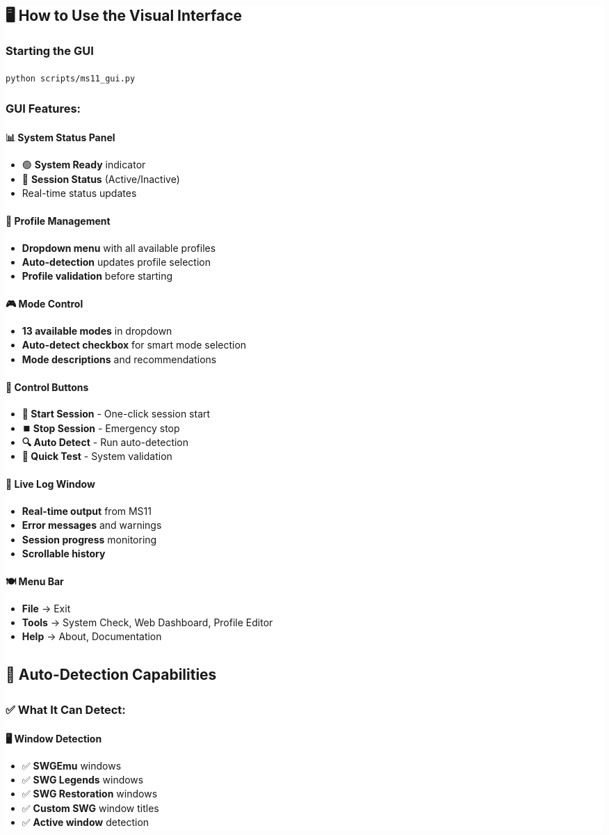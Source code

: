 ## 🖥️ **How to Use the Visual Interface**

### **Starting the GUI**
```bash
python scripts/ms11_gui.py
```

### **GUI Features:**

#### **📊 System Status Panel**
- 🟢 **System Ready** indicator
- 🔴 **Session Status** (Active/Inactive)
- Real-time status updates

#### **👤 Profile Management**
- **Dropdown menu** with all available profiles
- **Auto-detection** updates profile selection
- **Profile validation** before starting

#### **🎮 Mode Control**
- **13 available modes** in dropdown
- **Auto-detect checkbox** for smart mode selection
- **Mode descriptions** and recommendations

#### **🚀 Control Buttons**
- **🚀 Start Session** - One-click session start
- **⏹️ Stop Session** - Emergency stop
- **🔍 Auto Detect** - Run auto-detection
- **🧪 Quick Test** - System validation

#### **📝 Live Log Window**
- **Real-time output** from MS11
- **Error messages** and warnings
- **Session progress** monitoring
- **Scrollable history**

#### **🍽️ Menu Bar**
- **File** → Exit
- **Tools** → System Check, Web Dashboard, Profile Editor
- **Help** → About, Documentation

## 🎯 **Auto-Detection Capabilities**

### **✅ What It Can Detect:**

#### **🖥️ Window Detection**
- ✅ **SWGEmu** windows
- ✅ **SWG Legends** windows  
- ✅ **SWG Restoration** windows
- ✅ **Custom SWG** window titles
- ✅ **Active window** detection
